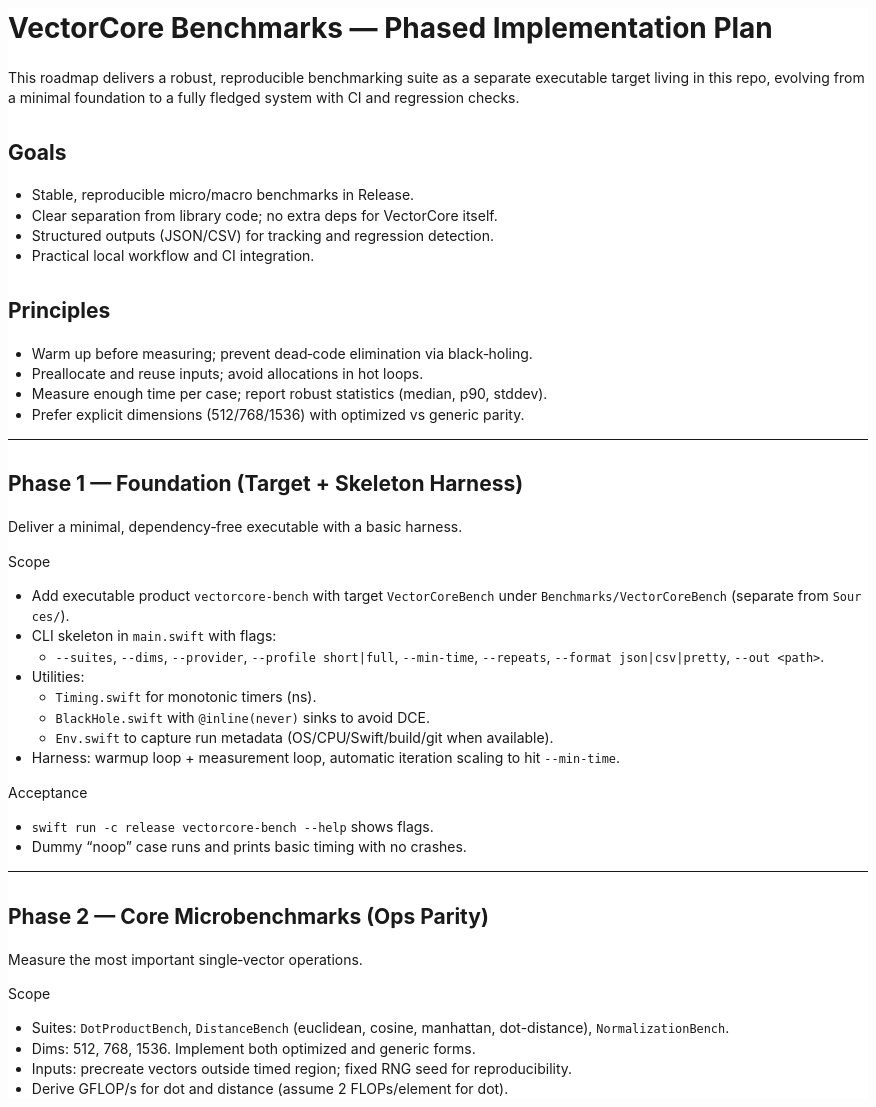 # VectorCore Benchmarks — Phased Implementation Plan

This roadmap delivers a robust, reproducible benchmarking suite as a separate executable target living in this repo, evolving from a minimal foundation to a fully fledged system with CI and regression checks.

## Goals
- Stable, reproducible micro/macro benchmarks in Release.
- Clear separation from library code; no extra deps for VectorCore itself.
- Structured outputs (JSON/CSV) for tracking and regression detection.
- Practical local workflow and CI integration.

## Principles
- Warm up before measuring; prevent dead‑code elimination via black‑holing.
- Preallocate and reuse inputs; avoid allocations in hot loops.
- Measure enough time per case; report robust statistics (median, p90, stddev).
- Prefer explicit dimensions (512/768/1536) with optimized vs generic parity.

---

## Phase 1 — Foundation (Target + Skeleton Harness)
Deliver a minimal, dependency‑free executable with a basic harness.

Scope
- Add executable product `vectorcore-bench` with target `VectorCoreBench` under `Benchmarks/VectorCoreBench` (separate from `Sources/`).
- CLI skeleton in `main.swift` with flags:
  - `--suites`, `--dims`, `--provider`, `--profile short|full`, `--min-time`, `--repeats`, `--format json|csv|pretty`, `--out <path>`.
- Utilities:
  - `Timing.swift` for monotonic timers (ns).
  - `BlackHole.swift` with `@inline(never)` sinks to avoid DCE.
  - `Env.swift` to capture run metadata (OS/CPU/Swift/build/git when available).
- Harness: warmup loop + measurement loop, automatic iteration scaling to hit `--min-time`.

Acceptance
- `swift run -c release vectorcore-bench --help` shows flags.
- Dummy “noop” case runs and prints basic timing with no crashes.

---

## Phase 2 — Core Microbenchmarks (Ops Parity)
Measure the most important single‑vector operations.

Scope
- Suites: `DotProductBench`, `DistanceBench` (euclidean, cosine, manhattan, dot-distance), `NormalizationBench`.
- Dims: 512, 768, 1536. Implement both optimized and generic forms.
- Inputs: precreate vectors outside timed region; fixed RNG seed for reproducibility.
- Derive GFLOP/s for dot and distance (assume 2 FLOPs/element for dot).
